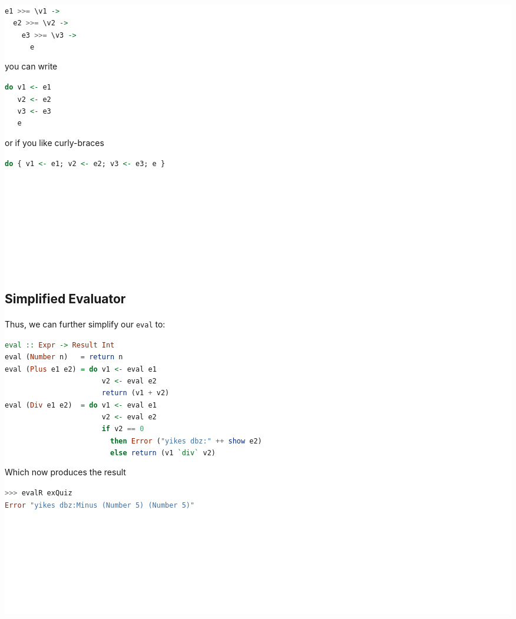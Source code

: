 ```haskell
e1 >>= \v1 ->
  e2 >>= \v2 ->
    e3 >>= \v3 ->
      e
```

you can write

```haskell
do v1 <- e1
   v2 <- e2
   v3 <- e3
   e
```

or if you like curly-braces

```haskell
do { v1 <- e1; v2 <- e2; v3 <- e3; e }
```

<br>
<br>
<br>
<br>
<br>
<br>
<br>
<br>


## Simplified Evaluator

Thus, we can further simplify our `eval` to:

```haskell
eval :: Expr -> Result Int
eval (Number n)   = return n
eval (Plus e1 e2) = do v1 <- eval e1
                       v2 <- eval e2
                       return (v1 + v2)
eval (Div e1 e2)  = do v1 <- eval e1
                       v2 <- eval e2
                       if v2 == 0
                         then Error ("yikes dbz:" ++ show e2)
                         else return (v1 `div` v2)
```

Which now produces the result

```haskell
>>> evalR exQuiz
Error "yikes dbz:Minus (Number 5) (Number 5)"
```






<br>
<br>
<br>
<br>
<br>
<br>
<br>
<br>
